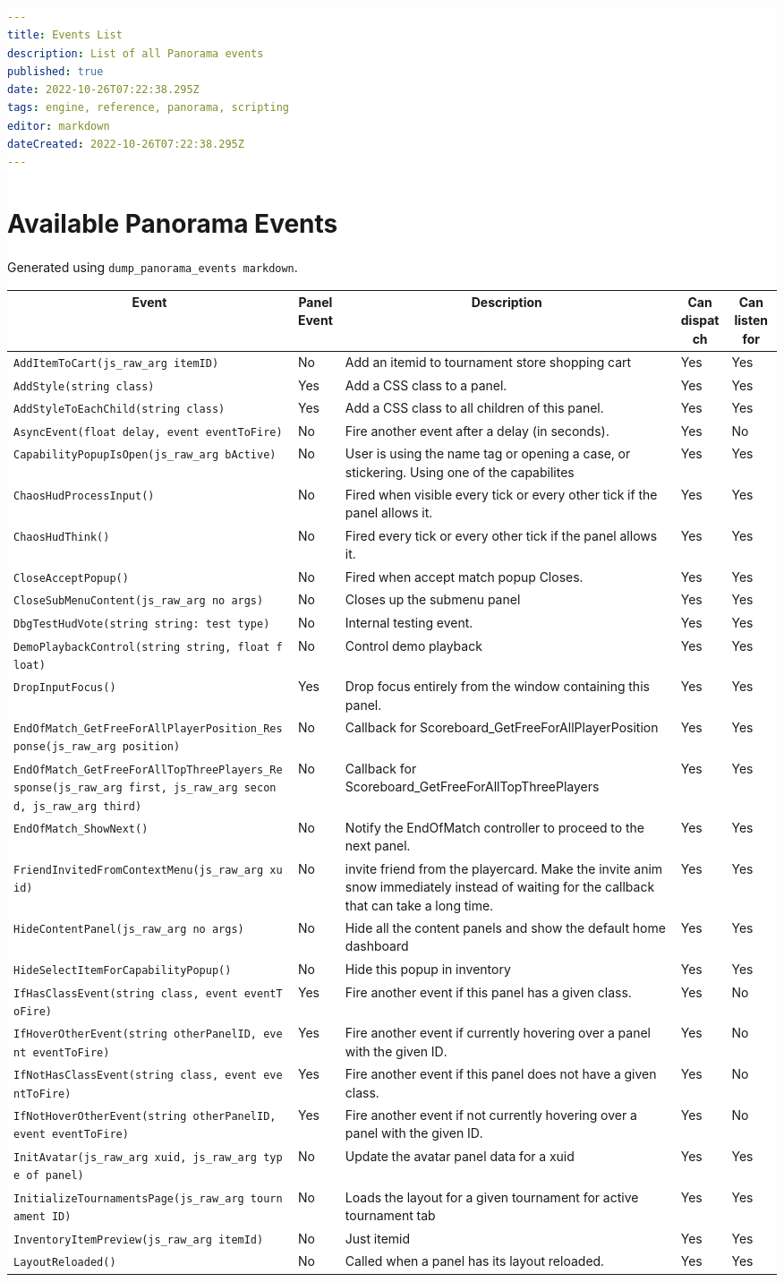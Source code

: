 ```yaml
---
title: Events List
description: List of all Panorama events
published: true
date: 2022-10-26T07:22:38.295Z
tags: engine, reference, panorama, scripting
editor: markdown
dateCreated: 2022-10-26T07:22:38.295Z
---
```


# Available Panorama Events

Generated using `dump_panorama_events markdown`.


| Event | Panel Event | Description | Can dispatch | Can listen for |
|---|---|---|---|---|
| `AddItemToCart(js_raw_arg itemID)` | No | Add an itemid to tournament store shopping cart | Yes | Yes |
| `AddStyle(string class)` | Yes | Add a CSS class to a panel. | Yes | Yes |
| `AddStyleToEachChild(string class)` | Yes | Add a CSS class to all children of this panel. | Yes | Yes |
| `AsyncEvent(float delay, event eventToFire)` | No | Fire another event after a delay (in seconds). | Yes | No |
| `CapabilityPopupIsOpen(js_raw_arg bActive)` | No | User is using the name tag or opening a case, or stickering.  Using one of the capabilites | Yes | Yes |
| `ChaosHudProcessInput()` | No | Fired when visible every tick or every other tick if the panel allows it. | Yes | Yes |
| `ChaosHudThink()` | No | Fired every tick or every other tick if the panel allows it. | Yes | Yes |
| `CloseAcceptPopup()` | No | Fired when accept match popup Closes. | Yes | Yes |
| `CloseSubMenuContent(js_raw_arg no args)` | No | Closes up the submenu panel | Yes | Yes |
| `DbgTestHudVote(string string: test type)` | No | Internal testing event. | Yes | Yes |
| `DemoPlaybackControl(string string, float float)` | No | Control demo playback | Yes | Yes |
| `DropInputFocus()` | Yes | Drop focus entirely from the window containing this panel. | Yes | Yes |
| `EndOfMatch_GetFreeForAllPlayerPosition_Response(js_raw_arg position)` | No | Callback for Scoreboard_GetFreeForAllPlayerPosition | Yes | Yes |
| `EndOfMatch_GetFreeForAllTopThreePlayers_Response(js_raw_arg first, js_raw_arg second, js_raw_arg third)` | No | Callback for Scoreboard_GetFreeForAllTopThreePlayers | Yes | Yes |
| `EndOfMatch_ShowNext()` | No | Notify the EndOfMatch controller to proceed to the next panel. | Yes | Yes |
| `FriendInvitedFromContextMenu(js_raw_arg xuid)` | No | invite friend from the playercard. Make the invite anim snow immediately instead of waiting for the callback that can take a long time. | Yes | Yes |
| `HideContentPanel(js_raw_arg no args)` | No | Hide all the content panels and show the default home dashboard | Yes | Yes |
| `HideSelectItemForCapabilityPopup()` | No | Hide this popup in inventory | Yes | Yes |
| `IfHasClassEvent(string class, event eventToFire)` | Yes | Fire another event if this panel has a given class. | Yes | No |
| `IfHoverOtherEvent(string otherPanelID, event eventToFire)` | Yes | Fire another event if currently hovering over a panel with the given ID. | Yes | No |
| `IfNotHasClassEvent(string class, event eventToFire)` | Yes | Fire another event if this panel does not have a given class. | Yes | No |
| `IfNotHoverOtherEvent(string otherPanelID, event eventToFire)` | Yes | Fire another event if not currently hovering over a panel with the given ID. | Yes | No |
| `InitAvatar(js_raw_arg xuid, js_raw_arg type of panel)` | No | Update the avatar panel data for a xuid | Yes | Yes |
| `InitializeTournamentsPage(js_raw_arg tournament ID)` | No | Loads the layout for a given tournament for active tournament tab | Yes | Yes |
| `InventoryItemPreview(js_raw_arg itemId)` | No | Just itemid | Yes | Yes |
| `LayoutReloaded()` | No | Called when a panel has its layout reloaded. | Yes | Yes |